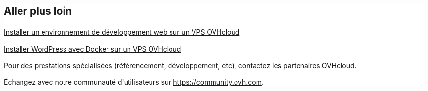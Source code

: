 ## Aller plus loin <a name="go-further"></a>

[Installer un environnement de développement web sur un VPS OVHcloud](install_env_web_dev_on_vps1.)

[Installer WordPress avec Docker sur un VPS OVHcloud](install_wordpress_docker_on_vps1.)

Pour des prestations spécialisées (référencement, développement, etc), contactez les [partenaires OVHcloud](https://partner.ovhcloud.com/fr-ca/directory/).

Échangez avec notre communauté d'utilisateurs sur <https://community.ovh.com>.